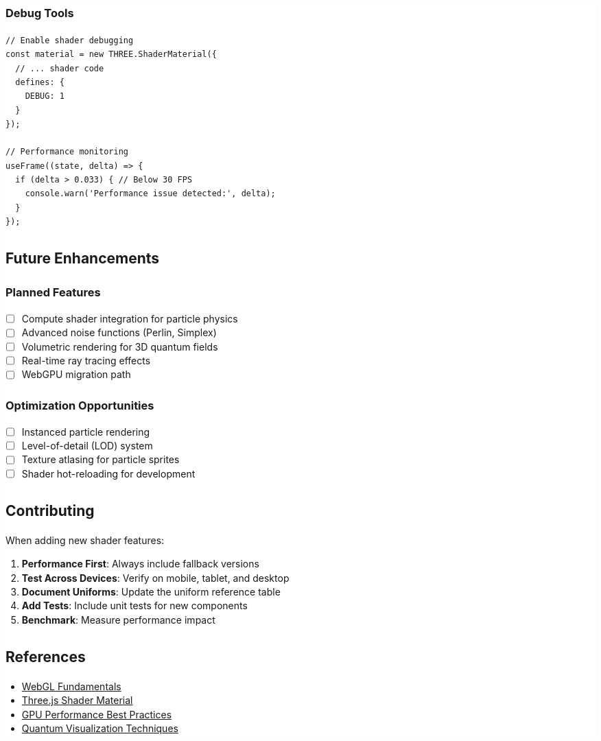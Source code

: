 ### Debug Tools

```tsx
// Enable shader debugging
const material = new THREE.ShaderMaterial({
  // ... shader code
  defines: {
    DEBUG: 1
  }
});

// Performance monitoring
useFrame((state, delta) => {
  if (delta > 0.033) { // Below 30 FPS
    console.warn('Performance issue detected:', delta);
  }
});
```

## Future Enhancements

### Planned Features
- [ ] Compute shader integration for particle physics
- [ ] Advanced noise functions (Perlin, Simplex)
- [ ] Volumetric rendering for 3D quantum fields
- [ ] Real-time ray tracing effects
- [ ] WebGPU migration path

### Optimization Opportunities
- [ ] Instanced particle rendering
- [ ] Level-of-detail (LOD) system
- [ ] Texture atlasing for particle sprites
- [ ] Shader hot-reloading for development

## Contributing

When adding new shader features:

1. **Performance First**: Always include fallback versions
2. **Test Across Devices**: Verify on mobile, tablet, and desktop
3. **Document Uniforms**: Update the uniform reference table
4. **Add Tests**: Include unit tests for new components
5. **Benchmark**: Measure performance impact

## References

- [WebGL Fundamentals](https://webglfundamentals.org/)
- [Three.js Shader Material](https://threejs.org/docs/#api/en/materials/ShaderMaterial)
- [GPU Performance Best Practices](https://developer.mozilla.org/en-US/docs/Web/API/WebGL_API/WebGL_best_practices)
- [Quantum Visualization Techniques](https://en.wikipedia.org/wiki/Quantum_visualization)
